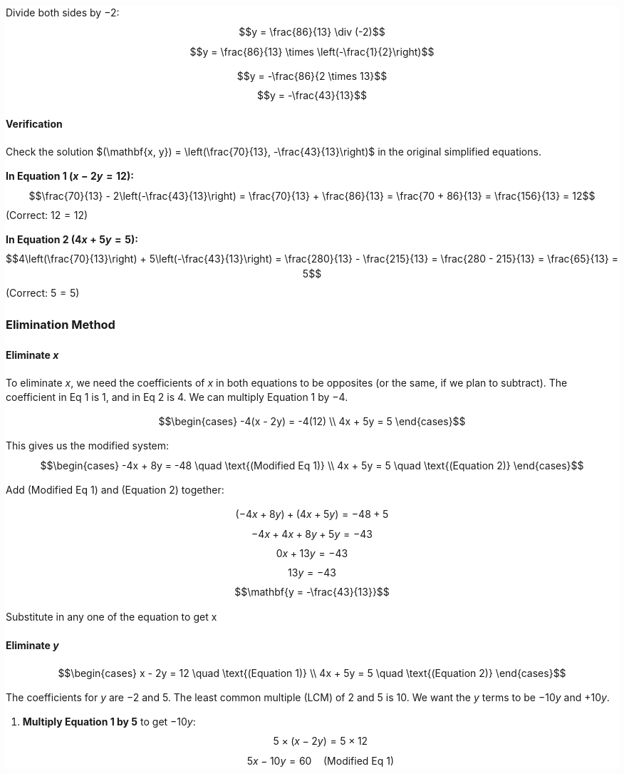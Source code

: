 Divide both sides by $-2$:
$$y = \frac{86}{13} \div (-2)$$
$$y = \frac{86}{13} \times \left(-\frac{1}{2}\right)$$

$$y = -\frac{86}{2 \times 13}$$
$$y = -\frac{43}{13}$$

####  Verification

Check the solution $(\mathbf{x, y}) = \left(\frac{70}{13}, -\frac{43}{13}\right)$ in the original simplified equations.

**In Equation 1 ($x - 2y = 12$):**
$$\frac{70}{13} - 2\left(-\frac{43}{13}\right) = \frac{70}{13} + \frac{86}{13} = \frac{70 + 86}{13} = \frac{156}{13} = 12$$
(Correct: $12 = 12$)

**In Equation 2 ($4x + 5y = 5$):**
$$4\left(\frac{70}{13}\right) + 5\left(-\frac{43}{13}\right) = \frac{280}{13} - \frac{215}{13} = \frac{280 - 215}{13} = \frac{65}{13} = 5$$
(Correct: $5 = 5$)

### Elimination Method

#### Eliminate $x$

To eliminate $x$, we need the coefficients of $x$ in both equations to be opposites (or the same, if we plan to subtract). The coefficient in Eq 1 is $1$, and in Eq 2 is $4$. We can multiply Equation 1 by $-4$.

$$\begin{cases} -4(x - 2y) = -4(12) \\ 4x + 5y = 5 \end{cases}$$

This gives us the modified system:
$$\begin{cases} -4x + 8y = -48 \quad \text{(Modified Eq 1)} \\ 4x + 5y = 5 \quad \text{(Equation 2)} \end{cases}$$

Add (Modified Eq 1) and (Equation 2) together:

$$(-4x + 8y) + (4x + 5y) = -48 + 5$$
$$-4x + 4x + 8y + 5y = -43$$
$$0x + 13y = -43$$
$$13y = -43$$
$$\mathbf{y = -\frac{43}{13}}$$

Substitute in any one of the equation to get x

#### Eliminate $y$

$$\begin{cases} x - 2y = 12 \quad \text{(Equation 1)} \\ 4x + 5y = 5 \quad \text{(Equation 2)} \end{cases}$$

The coefficients for $y$ are $-2$ and $5$. The least common multiple (LCM) of $2$ and $5$ is $10$. We want the $y$ terms to be $-10y$ and $+10y$.

1.  **Multiply Equation 1 by 5** to get $-10y$:
    $$5 \times (x - 2y) = 5 \times 12$$
    $$5x - 10y = 60 \quad \text{(Modified Eq 1)}$$
